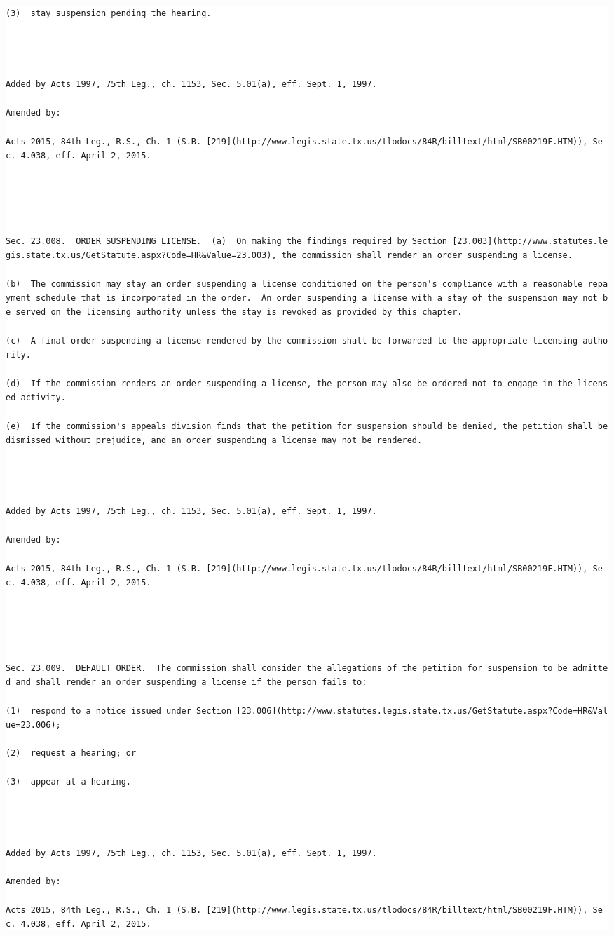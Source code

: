     (3)  stay suspension pending the hearing.
    
    
    
    
    Added by Acts 1997, 75th Leg., ch. 1153, Sec. 5.01(a), eff. Sept. 1, 1997.
    
    Amended by: 
    
    Acts 2015, 84th Leg., R.S., Ch. 1 (S.B. [219](http://www.legis.state.tx.us/tlodocs/84R/billtext/html/SB00219F.HTM)), Sec. 4.038, eff. April 2, 2015.
    
    
    
    
    
    Sec. 23.008.  ORDER SUSPENDING LICENSE.  (a)  On making the findings required by Section [23.003](http://www.statutes.legis.state.tx.us/GetStatute.aspx?Code=HR&Value=23.003), the commission shall render an order suspending a license.
    
    (b)  The commission may stay an order suspending a license conditioned on the person's compliance with a reasonable repayment schedule that is incorporated in the order.  An order suspending a license with a stay of the suspension may not be served on the licensing authority unless the stay is revoked as provided by this chapter.
    
    (c)  A final order suspending a license rendered by the commission shall be forwarded to the appropriate licensing authority.
    
    (d)  If the commission renders an order suspending a license, the person may also be ordered not to engage in the licensed activity.
    
    (e)  If the commission's appeals division finds that the petition for suspension should be denied, the petition shall be dismissed without prejudice, and an order suspending a license may not be rendered.
    
    
    
    
    Added by Acts 1997, 75th Leg., ch. 1153, Sec. 5.01(a), eff. Sept. 1, 1997.
    
    Amended by: 
    
    Acts 2015, 84th Leg., R.S., Ch. 1 (S.B. [219](http://www.legis.state.tx.us/tlodocs/84R/billtext/html/SB00219F.HTM)), Sec. 4.038, eff. April 2, 2015.
    
    
    
    
    
    Sec. 23.009.  DEFAULT ORDER.  The commission shall consider the allegations of the petition for suspension to be admitted and shall render an order suspending a license if the person fails to:
    
    (1)  respond to a notice issued under Section [23.006](http://www.statutes.legis.state.tx.us/GetStatute.aspx?Code=HR&Value=23.006);
    
    (2)  request a hearing; or
    
    (3)  appear at a hearing.
    
    
    
    
    Added by Acts 1997, 75th Leg., ch. 1153, Sec. 5.01(a), eff. Sept. 1, 1997.
    
    Amended by: 
    
    Acts 2015, 84th Leg., R.S., Ch. 1 (S.B. [219](http://www.legis.state.tx.us/tlodocs/84R/billtext/html/SB00219F.HTM)), Sec. 4.038, eff. April 2, 2015.
    